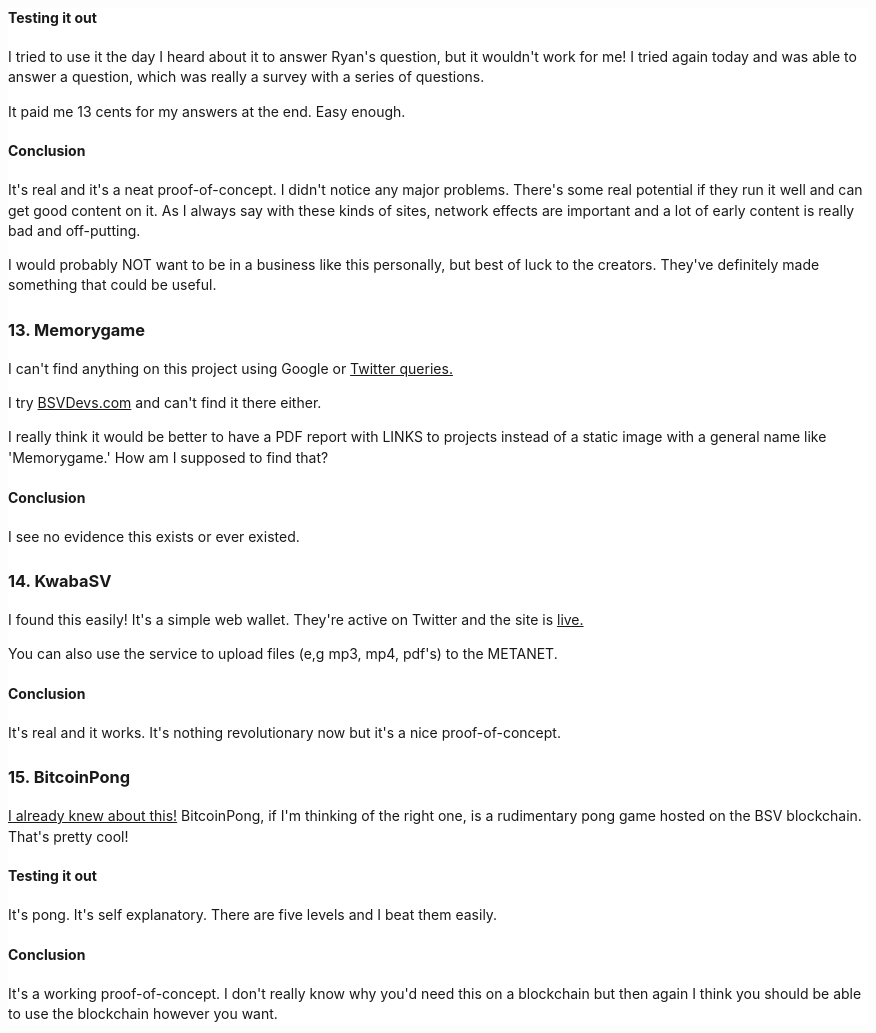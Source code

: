 #### Testing it out

I tried to use it the day I heard about it to answer Ryan's question, but it wouldn't work for me! I tried again today and was able to answer a question, which was really a survey with a series of questions.

It paid me 13 cents for my answers at the end. Easy enough.

#### Conclusion

It's real and it's a neat proof-of-concept. I didn't notice any major problems. There's some real potential if they run it well and can get good content on it. As I always say with these kinds of sites, network effects are important and a lot of early content is really bad and off-putting. 

I would probably NOT want to be in a business like this personally, but best of luck to the creators. They've definitely made something that could be useful.

### 13. Memorygame

I can't find anything on this project using Google or [Twitter queries.](https://twitter.com/search?q=memorygame%20bitcoin&src=typed_query&f=live)

I try [BSVDevs.com](https://bsvdevs.com/) and can't find it there either.

I really think it would be better to have a PDF report with LINKS to projects instead of a static image with a general name like 'Memorygame.' How am I supposed to find that?

#### Conclusion

I see no evidence this exists or ever existed.

### 14. KwabaSV

I found this easily! It's a simple web wallet. They're active on Twitter and the site is [live.](https://bico.media/b52572081e88233e6ab2ccfa5b8a44d1d969f18e10f25c3631ee4dd37703d41a#)

You can also use the service to upload files (e,g mp3, mp4, pdf's) to the METANET.

#### Conclusion

It's real and it works. It's nothing revolutionary now but it's a nice proof-of-concept.

### 15. BitcoinPong

[I already knew about this!](https://bico.media/1598502b35891e9bb6a66d115f05104b254270085740ebdd02ca36a634ef72d8) BitcoinPong, if I'm thinking of the right one, is a rudimentary pong game hosted on the BSV blockchain. That's pretty cool!

#### Testing it out

It's pong. It's self explanatory. There are five levels and I beat them easily.

#### Conclusion

It's a working proof-of-concept. I don't really know why you'd need this on a blockchain but then again I think you should be able to use the blockchain however you want.
